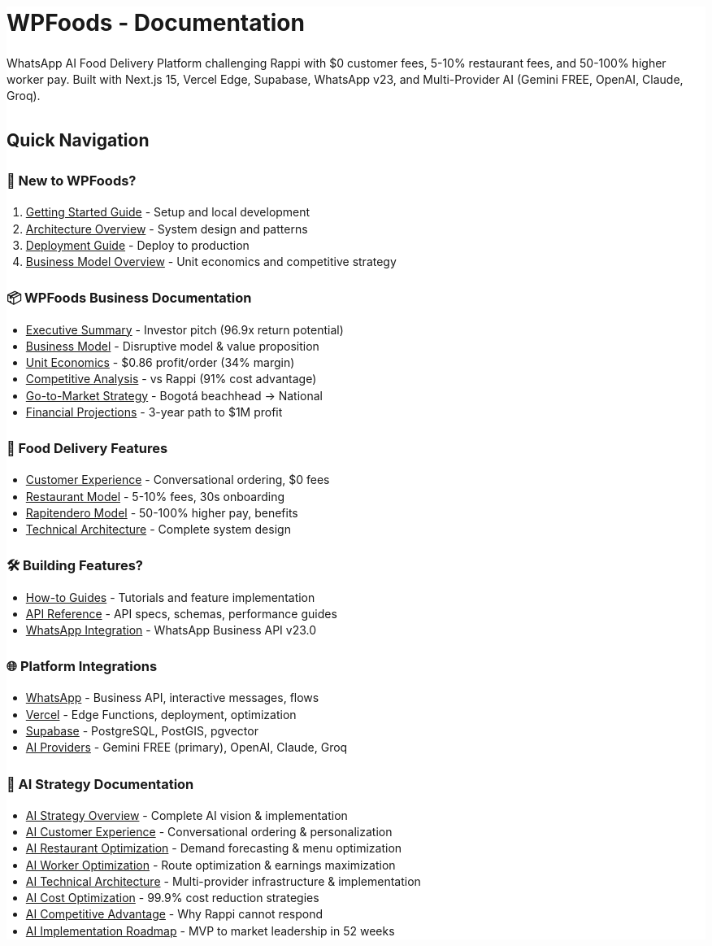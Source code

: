 # WPFoods - Documentation

WhatsApp AI Food Delivery Platform challenging Rappi with $0 customer fees, 5-10% restaurant fees, and 50-100% higher worker pay. Built with Next.js 15, Vercel Edge, Supabase, WhatsApp v23, and Multi-Provider AI (Gemini FREE, OpenAI, Claude, Groq).

## Quick Navigation

### 🚀 New to WPFoods?
1. [Getting Started Guide](./guides/getting-started.md) - Setup and local development
2. [Architecture Overview](./architecture/README.md) - System design and patterns
3. [Deployment Guide](./platforms/vercel/README.md) - Deploy to production
4. [Business Model Overview](./wpfoods/business-model-overview.md) - Unit economics and competitive strategy

### 📦 WPFoods Business Documentation
- [Executive Summary](./wpfoods/EXECUTIVE_SUMMARY.md) - Investor pitch (96.9x return potential)
- [Business Model](./wpfoods/business-model-overview.md) - Disruptive model & value proposition
- [Unit Economics](./wpfoods/unit-economics.md) - $0.86 profit/order (34% margin)
- [Competitive Analysis](./wpfoods/competitive-analysis.md) - vs Rappi (91% cost advantage)
- [Go-to-Market Strategy](./wpfoods/go-to-market-strategy.md) - Bogotá beachhead → National
- [Financial Projections](./wpfoods/financial-projections.md) - 3-year path to $1M profit

### 🍕 Food Delivery Features
- [Customer Experience](./wpfoods/customer-experience.md) - Conversational ordering, $0 fees
- [Restaurant Model](./wpfoods/restaurant-model.md) - 5-10% fees, 30s onboarding
- [Rapitendero Model](./wpfoods/rapitendero-model.md) - 50-100% higher pay, benefits
- [Technical Architecture](./wpfoods/technical/whatsapp-architecture.md) - Complete system design

### 🛠️ Building Features?
- [How-to Guides](./guides/README.md) - Tutorials and feature implementation
- [API Reference](./reference/README.md) - API specs, schemas, performance guides
- [WhatsApp Integration](./platforms/whatsapp/README.md) - WhatsApp Business API v23.0

### 🌐 Platform Integrations
- [WhatsApp](./platforms/whatsapp/README.md) - Business API, interactive messages, flows
- [Vercel](./platforms/vercel/README.md) - Edge Functions, deployment, optimization
- [Supabase](./platforms/supabase/README.md) - PostgreSQL, PostGIS, pgvector
- [AI Providers](./platforms/ai/README.md) - Gemini FREE (primary), OpenAI, Claude, Groq

### 🤖 AI Strategy Documentation
- [AI Strategy Overview](./wpfoods/ai-strategy-overview.md) - Complete AI vision & implementation
- [AI Customer Experience](./wpfoods/ai-customer-experience.md) - Conversational ordering & personalization
- [AI Restaurant Optimization](./wpfoods/ai-restaurant-optimization.md) - Demand forecasting & menu optimization
- [AI Worker Optimization](./wpfoods/ai-worker-optimization.md) - Route optimization & earnings maximization
- [AI Technical Architecture](./wpfoods/ai-technical-architecture.md) - Multi-provider infrastructure & implementation
- [AI Cost Optimization](./wpfoods/ai-cost-optimization.md) - 99.9% cost reduction strategies
- [AI Competitive Advantage](./wpfoods/ai-competitive-advantage.md) - Why Rappi cannot respond
- [AI Implementation Roadmap](./wpfoods/ai-roadmap.md) - MVP to market leadership in 52 weeks
